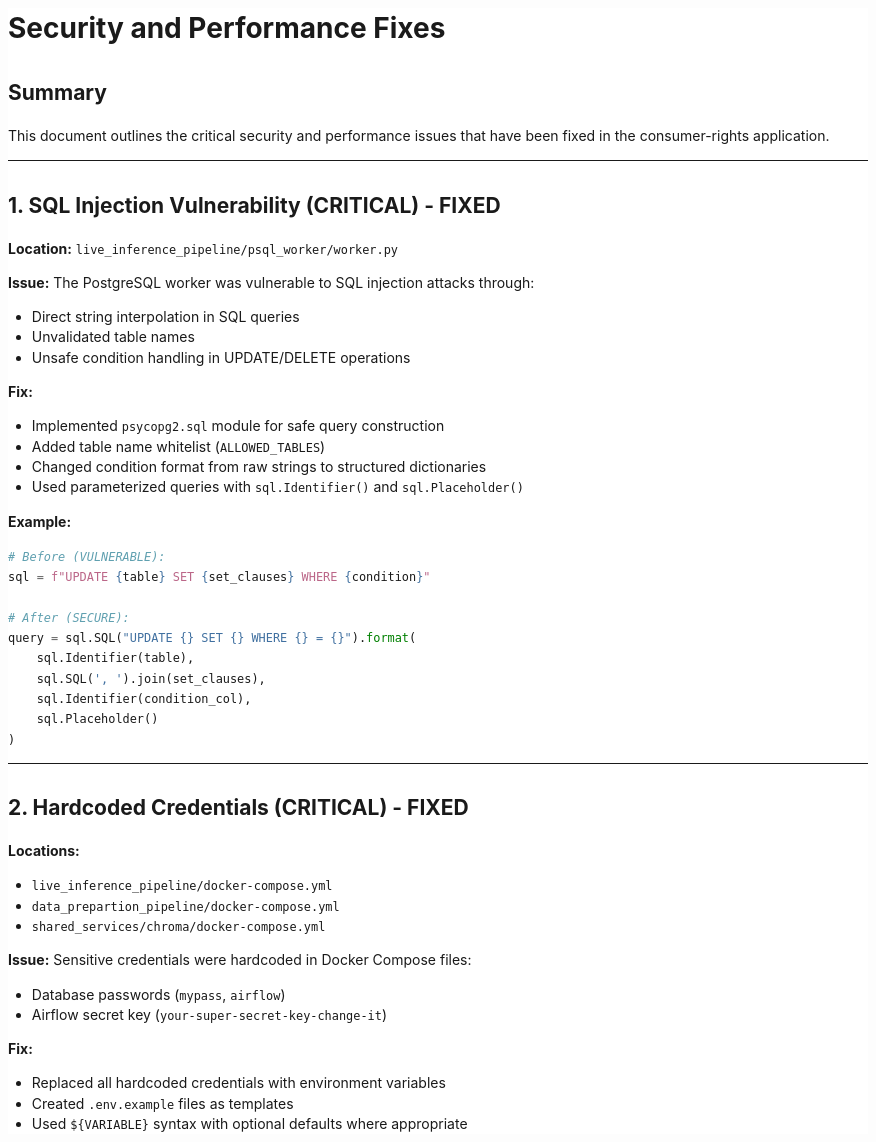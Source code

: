 # Security and Performance Fixes

## Summary
This document outlines the critical security and performance issues that have been fixed in the consumer-rights application.

---

## 1. SQL Injection Vulnerability (CRITICAL) - FIXED

**Location:** `live_inference_pipeline/psql_worker/worker.py`

**Issue:** The PostgreSQL worker was vulnerable to SQL injection attacks through:
- Direct string interpolation in SQL queries
- Unvalidated table names
- Unsafe condition handling in UPDATE/DELETE operations

**Fix:**
- Implemented `psycopg2.sql` module for safe query construction
- Added table name whitelist (`ALLOWED_TABLES`)
- Changed condition format from raw strings to structured dictionaries
- Used parameterized queries with `sql.Identifier()` and `sql.Placeholder()`

**Example:**
```python
# Before (VULNERABLE):
sql = f"UPDATE {table} SET {set_clauses} WHERE {condition}"

# After (SECURE):
query = sql.SQL("UPDATE {} SET {} WHERE {} = {}").format(
    sql.Identifier(table),
    sql.SQL(', ').join(set_clauses),
    sql.Identifier(condition_col),
    sql.Placeholder()
)
```

---

## 2. Hardcoded Credentials (CRITICAL) - FIXED

**Locations:**
- `live_inference_pipeline/docker-compose.yml`
- `data_prepartion_pipeline/docker-compose.yml`
- `shared_services/chroma/docker-compose.yml`

**Issue:** Sensitive credentials were hardcoded in Docker Compose files:
- Database passwords (`mypass`, `airflow`)
- Airflow secret key (`your-super-secret-key-change-it`)

**Fix:**
- Replaced all hardcoded credentials with environment variables
- Created `.env.example` files as templates
- Used `${VARIABLE}` syntax with optional defaults where appropriate
